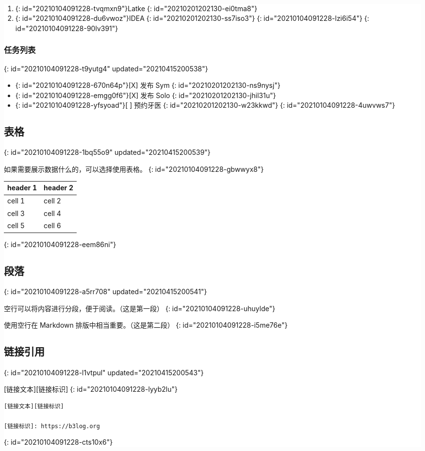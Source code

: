    1. {: id="20210104091228-tvqmxn9"}Latke
      {: id="20210201202130-ei0tma8"}
   2. {: id="20210104091228-du6vwoz"}IDEA
      {: id="20210201202130-ss7iso3"}
   {: id="20210104091228-lzi6i54"}
{: id="20210104091228-90lv391"}

### 任务列表
{: id="20210104091228-t9yutg4" updated="20210415200538"}

- {: id="20210104091228-670n64p"}[X] 发布 Sym
  {: id="20210201202130-ns9nysj"}
- {: id="20210104091228-emgg0f6"}[X] 发布 Solo
  {: id="20210201202130-jhil31u"}
- {: id="20210104091228-yfsyoad"}[ ] 预约牙医
  {: id="20210201202130-w23kkwd"}
{: id="20210104091228-4uwvws7"}

## 表格
{: id="20210104091228-1bq55o9" updated="20210415200539"}

如果需要展示数据什么的，可以选择使用表格。
{: id="20210104091228-gbwwyx8"}

| header 1 | header 2 |
| ---------- | ---------- |
| cell 1   | cell 2   |
| cell 3   | cell 4   |
| cell 5   | cell 6   |
{: id="20210104091228-eem86ni"}

## 段落
{: id="20210104091228-a5rr708" updated="20210415200541"}

空行可以将内容进行分段，便于阅读。（这是第一段）
{: id="20210104091228-uhuylde"}

使用空行在 Markdown 排版中相当重要。（这是第二段）
{: id="20210104091228-i5me76e"}

## 链接引用
{: id="20210104091228-l1vtpul" updated="20210415200543"}

[链接文本][链接标识]
{: id="20210104091228-lyyb2lu"}

```
[链接文本][链接标识]

[链接标识]: https://b3log.org
```
{: id="20210104091228-cts10x6"}
